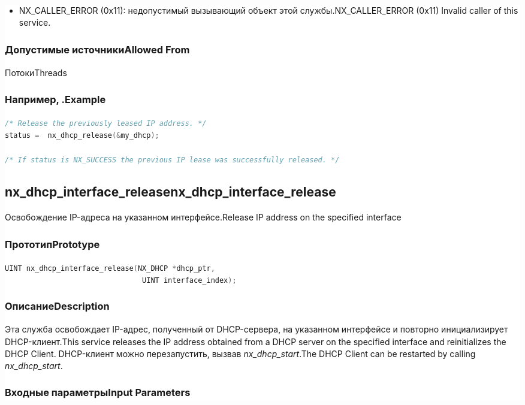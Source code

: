 - <span data-ttu-id="ec169-412">NX_CALLER_ERROR (0x11): недопустимый вызывающий объект этой службы.</span><span class="sxs-lookup"><span data-stu-id="ec169-412">NX_CALLER_ERROR (0x11) Invalid caller of this service.</span></span>

### <a name="allowed-from"></a><span data-ttu-id="ec169-413">Допустимые источники</span><span class="sxs-lookup"><span data-stu-id="ec169-413">Allowed From</span></span>

<span data-ttu-id="ec169-414">Потоки</span><span class="sxs-lookup"><span data-stu-id="ec169-414">Threads</span></span>

### <a name="example"></a><span data-ttu-id="ec169-415">Например, .</span><span class="sxs-lookup"><span data-stu-id="ec169-415">Example</span></span>

```C
/* Release the previously leased IP address. */
status =  nx_dhcp_release(&my_dhcp);

/* If status is NX_SUCCESS the previous IP lease was successfully released. */
```

## <a name="nx_dhcp_interface_release"></a><span data-ttu-id="ec169-416">nx_dhcp_interface_release</span><span class="sxs-lookup"><span data-stu-id="ec169-416">nx_dhcp_interface_release</span></span>

<span data-ttu-id="ec169-417">Освобождение IP-адреса на указанном интерфейсе.</span><span class="sxs-lookup"><span data-stu-id="ec169-417">Release IP address on the specified interface</span></span>

### <a name="prototype"></a><span data-ttu-id="ec169-418">Прототип</span><span class="sxs-lookup"><span data-stu-id="ec169-418">Prototype</span></span>

```C
UINT nx_dhcp_interface_release(NX_DHCP *dhcp_ptr,
                                UINT interface_index);
```

### <a name="description"></a><span data-ttu-id="ec169-419">Описание</span><span class="sxs-lookup"><span data-stu-id="ec169-419">Description</span></span>

<span data-ttu-id="ec169-420">Эта служба освобождает IP-адрес, полученный от DHCP-сервера, на указанном интерфейсе и повторно инициализирует DHCP-клиент.</span><span class="sxs-lookup"><span data-stu-id="ec169-420">This service releases the IP address obtained from a DHCP server on the specified interface and reinitializes the DHCP Client.</span></span> <span data-ttu-id="ec169-421">DHCP-клиент можно перезапустить, вызвав *nx_dhcp_start*.</span><span class="sxs-lookup"><span data-stu-id="ec169-421">The DHCP Client can be restarted by calling *nx_dhcp_start*.</span></span>

### <a name="input-parameters"></a><span data-ttu-id="ec169-422">Входные параметры</span><span class="sxs-lookup"><span data-stu-id="ec169-422">Input Parameters</span></span>
